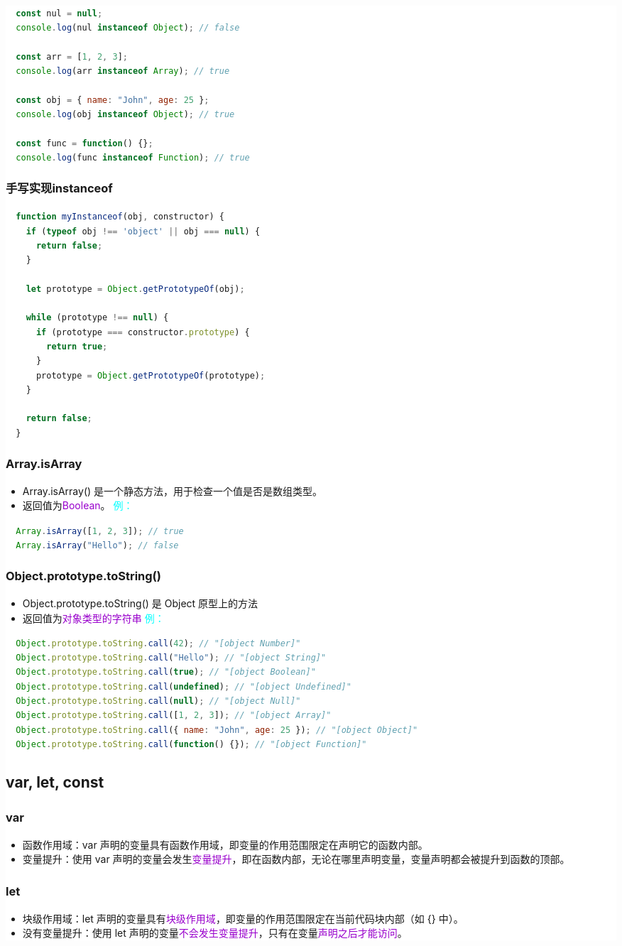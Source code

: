   ```JavaScript
    const nul = null;
    console.log(nul instanceof Object); // false

    const arr = [1, 2, 3];
    console.log(arr instanceof Array); // true

    const obj = { name: "John", age: 25 };
    console.log(obj instanceof Object); // true

    const func = function() {};
    console.log(func instanceof Function); // true
  ```
  ### 手写实现instanceof
  ```JavaScript
    function myInstanceof(obj, constructor) {
      if (typeof obj !== 'object' || obj === null) {
        return false;
      }

      let prototype = Object.getPrototypeOf(obj);

      while (prototype !== null) {
        if (prototype === constructor.prototype) {
          return true;
        }
        prototype = Object.getPrototypeOf(prototype);
      }

      return false;
    }
  ```
  ### Array.isArray
  - Array.isArray() 是一个静态方法，用于检查一个值是否是数组类型。
  - 返回值为<font color=#9900CC>Boolean</font>。
  <font color=#00FFFF>例：</font>
  ```JavaScript
    Array.isArray([1, 2, 3]); // true
    Array.isArray("Hello"); // false
  ```
  ### Object.prototype.toString()
  - Object.prototype.toString() 是 Object 原型上的方法
  - 返回值为<font color=#9900CC>对象类型的字符串</font>
  <font color=#00FFFF>例：</font>
  ```JavaScript
    Object.prototype.toString.call(42); // "[object Number]"
    Object.prototype.toString.call("Hello"); // "[object String]"
    Object.prototype.toString.call(true); // "[object Boolean]"
    Object.prototype.toString.call(undefined); // "[object Undefined]"
    Object.prototype.toString.call(null); // "[object Null]"
    Object.prototype.toString.call([1, 2, 3]); // "[object Array]"
    Object.prototype.toString.call({ name: "John", age: 25 }); // "[object Object]"
    Object.prototype.toString.call(function() {}); // "[object Function]"
  ```
## var, let, const
  ### var
  - 函数作用域：var 声明的变量具有函数作用域，即变量的作用范围限定在声明它的函数内部。
  - 变量提升：使用 var 声明的变量会发生<font color=#9900CC>变量提升</font>，即在函数内部，无论在哪里声明变量，变量声明都会被提升到函数的顶部。
  ### let
  - 块级作用域：let 声明的变量具有<font color=#9900CC>块级作用域</font>，即变量的作用范围限定在当前代码块内部（如 {} 中）。
  - 没有变量提升：使用 let 声明的变量<font color=#9900CC>不会发生变量提升</font>，只有在变量<font color=#9900CC>声明之后才能访问</font>。